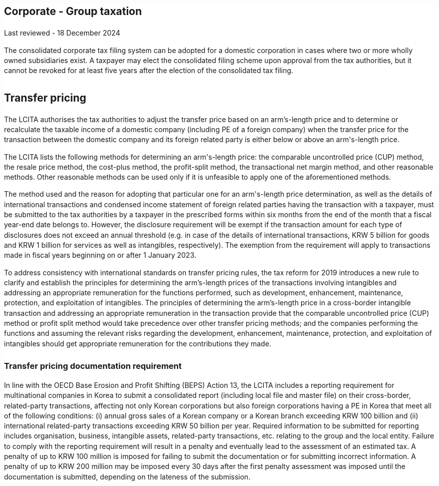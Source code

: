 
## Corporate - Group taxation

Last reviewed - 18 December 2024

The consolidated corporate tax filing system can be adopted for a domestic corporation in cases where two or more wholly owned subsidiaries exist. A taxpayer may elect the consolidated filing scheme upon approval from the tax authorities, but it cannot be revoked for at least five years after the election of the consolidated tax filing.

## Transfer pricing

The LCITA authorises the tax authorities to adjust the transfer price based on an arm’s-length price and to determine or recalculate the taxable income of a domestic company (including PE of a foreign company) when the transfer price for the transaction between the domestic company and its foreign related party is either below or above an arm's-length price.

The LCITA lists the following methods for determining an arm's-length price: the comparable uncontrolled price (CUP) method, the resale price method, the cost-plus method, the profit-split method, the transactional net margin method, and other reasonable methods. Other reasonable methods can be used only if it is unfeasible to apply one of the aforementioned methods.

The method used and the reason for adopting that particular one for an arm's-length price determination, as well as the details of international transactions and condensed income statement of foreign related parties having the transaction with a taxpayer, must be submitted to the tax authorities by a taxpayer in the prescribed forms within six months from the end of the month that a fiscal year-end date belongs to. However, the disclosure requirement will be exempt if the transaction amount for each type of disclosures does not exceed an annual threshold (e.g. in case of the details of international transactions, KRW 5 billion for goods and KRW 1 billion for services as well as intangibles, respectively). The exemption from the requirement will apply to transactions made in fiscal years beginning on or after 1 January 2023.

To address consistency with international standards on transfer pricing rules, the tax reform for 2019 introduces a new rule to clarify and establish the principles for determining the arm’s-length prices of the transactions involving intangibles and addressing an appropriate remuneration for the functions performed, such as development, enhancement, maintenance, protection, and exploitation of intangibles. The principles of determining the arm’s-length price in a cross-border intangible transaction and addressing an appropriate remuneration in the transaction provide that the comparable uncontrolled price (CUP) method or profit split method would take precedence over other transfer pricing methods; and the companies performing the functions and assuming the relevant risks regarding the development, enhancement, maintenance, protection, and exploitation of intangibles should get appropriate remuneration for the contributions they made.

### Transfer pricing documentation requirement

In line with the OECD Base Erosion and Profit Shifting (BEPS) Action 13, the LCITA includes a reporting requirement for multinational companies in Korea to submit a consolidated report (including local file and master file) on their cross-border, related-party transactions, affecting not only Korean corporations but also foreign corporations having a PE in Korea that meet all of the following conditions: (i) annual gross sales of a Korean company or a Korean branch exceeding KRW 100 billion and (ii) international related-party transactions exceeding KRW 50 billion per year. Required information to be submitted for reporting includes organisation, business, intangible assets, related-party transactions, etc. relating to the group and the local entity. Failure to comply with the reporting requirement will result in a penalty and eventually lead to the assessment of an estimated tax. A penalty of up to KRW 100 million is imposed for failing to submit the documentation or for submitting incorrect information. A penalty of up to KRW 200 million may be imposed every 30 days after the first penalty assessment was imposed until the documentation is submitted, depending on the lateness of the submission.
